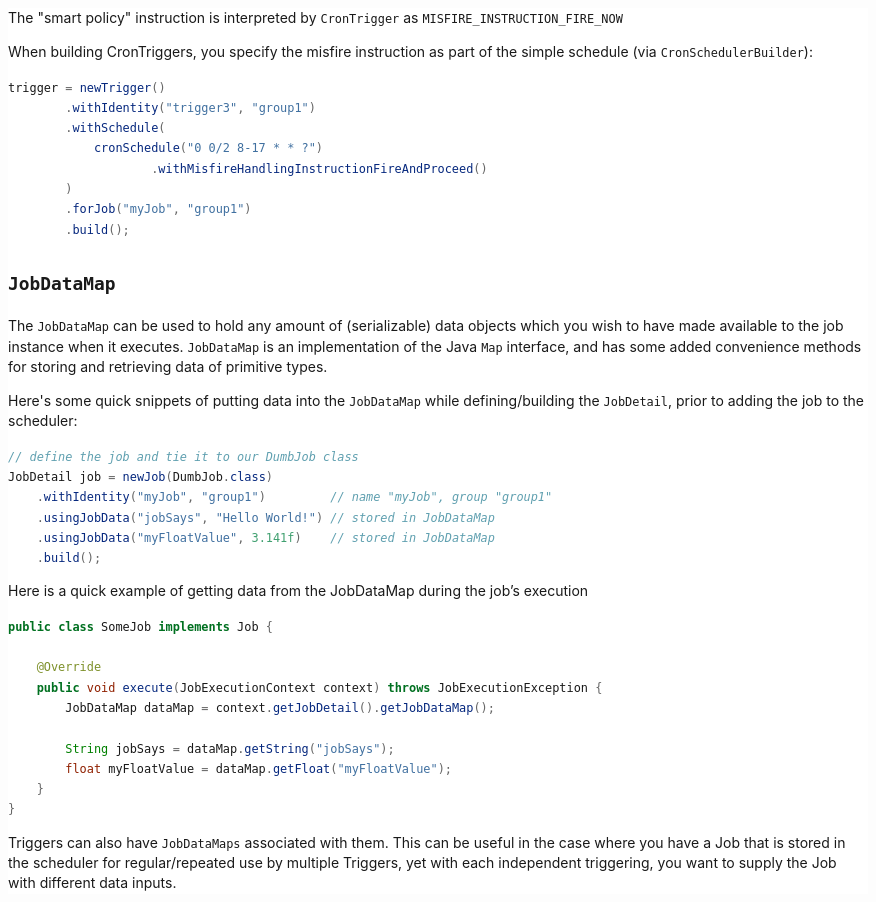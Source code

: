 The "smart policy" instruction is interpreted by `CronTrigger` as `MISFIRE_INSTRUCTION_FIRE_NOW`

When building CronTriggers, you specify the misfire instruction as part of the simple schedule (via
`CronSchedulerBuilder`):

```java
trigger = newTrigger()
        .withIdentity("trigger3", "group1")
        .withSchedule(
            cronSchedule("0 0/2 8-17 * * ?")
                    .withMisfireHandlingInstructionFireAndProceed()
        )
        .forJob("myJob", "group1")
        .build();
```

## `JobDataMap`

The `JobDataMap` can be used to hold any amount of (serializable) data objects which you wish to have made available to
the job instance when it executes. `JobDataMap` is an implementation of the Java `Map` interface, and has some added
convenience methods for storing and retrieving data of primitive types.

Here's some quick snippets of putting data into the `JobDataMap` while defining/building the `JobDetail`, prior to
adding the job to the scheduler:

```java
// define the job and tie it to our DumbJob class
JobDetail job = newJob(DumbJob.class)
    .withIdentity("myJob", "group1")         // name "myJob", group "group1"
    .usingJobData("jobSays", "Hello World!") // stored in JobDataMap
    .usingJobData("myFloatValue", 3.141f)    // stored in JobDataMap
    .build();
```

Here is a quick example of getting data from the JobDataMap during the job’s execution

```java
public class SomeJob implements Job {

    @Override
    public void execute(JobExecutionContext context) throws JobExecutionException {
        JobDataMap dataMap = context.getJobDetail().getJobDataMap();

        String jobSays = dataMap.getString("jobSays");
        float myFloatValue = dataMap.getFloat("myFloatValue");
    }
}
```

Triggers can also have `JobDataMaps` associated with them. This can be useful in the case where you have a Job that is
stored in the scheduler for regular/repeated use by multiple Triggers, yet with each independent triggering, you want to
supply the Job with different data inputs.
